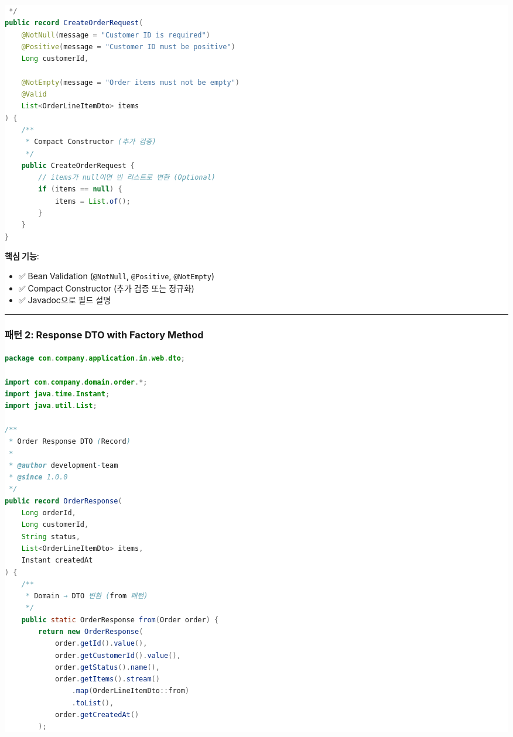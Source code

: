 ```java
 */
public record CreateOrderRequest(
    @NotNull(message = "Customer ID is required")
    @Positive(message = "Customer ID must be positive")
    Long customerId,

    @NotEmpty(message = "Order items must not be empty")
    @Valid
    List<OrderLineItemDto> items
) {
    /**
     * Compact Constructor (추가 검증)
     */
    public CreateOrderRequest {
        // items가 null이면 빈 리스트로 변환 (Optional)
        if (items == null) {
            items = List.of();
        }
    }
}
```

**핵심 기능**:
- ✅ Bean Validation (`@NotNull`, `@Positive`, `@NotEmpty`)
- ✅ Compact Constructor (추가 검증 또는 정규화)
- ✅ Javadoc으로 필드 설명

---

### 패턴 2: Response DTO with Factory Method

```java
package com.company.application.in.web.dto;

import com.company.domain.order.*;
import java.time.Instant;
import java.util.List;

/**
 * Order Response DTO (Record)
 *
 * @author development-team
 * @since 1.0.0
 */
public record OrderResponse(
    Long orderId,
    Long customerId,
    String status,
    List<OrderLineItemDto> items,
    Instant createdAt
) {
    /**
     * Domain → DTO 변환 (from 패턴)
     */
    public static OrderResponse from(Order order) {
        return new OrderResponse(
            order.getId().value(),
            order.getCustomerId().value(),
            order.getStatus().name(),
            order.getItems().stream()
                .map(OrderLineItemDto::from)
                .toList(),
            order.getCreatedAt()
        );
```